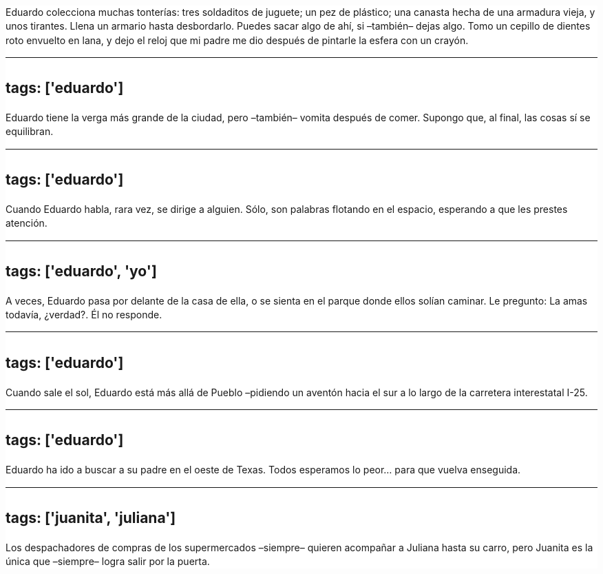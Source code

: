 Eduardo colecciona muchas tonterías: tres soldaditos de juguete; un pez de plástico; una canasta hecha de una armadura vieja, y unos tirantes. Llena un armario hasta desbordarlo. Puedes sacar algo de ahí, si –también– dejas algo. Tomo un cepillo de dientes roto envuelto en lana, y dejo el reloj que mi padre me dio después de pintarle la esfera con un crayón.



---
tags: ['eduardo']
---

Eduardo tiene la verga más grande de la ciudad, pero –también– vomita después de comer. Supongo que, al final, las cosas sí se equilibran.



---
tags: ['eduardo']
---

Cuando Eduardo habla, rara vez, se dirige a alguien. Sólo, son palabras flotando en el espacio, esperando a que les prestes atención.



---
tags: ['eduardo', 'yo']
---

A veces, Eduardo pasa por delante de la casa de ella, o se sienta en el parque donde ellos solían caminar. Le pregunto: La amas todavía, ¿verdad?. Él no responde.



---
tags: ['eduardo']
---

Cuando sale el sol, Eduardo está más allá de Pueblo –pidiendo un aventón hacia el sur a lo largo de la carretera interestatal I-25.



---
tags: ['eduardo']
---

Eduardo ha ido a buscar a su padre en el oeste de Texas. Todos esperamos lo peor… para que vuelva enseguida.



---
tags: ['juanita', 'juliana']
---

Los despachadores de compras de los supermercados –siempre– quieren acompañar a Juliana hasta su carro, pero Juanita es la única que –siempre– logra salir por la puerta.

